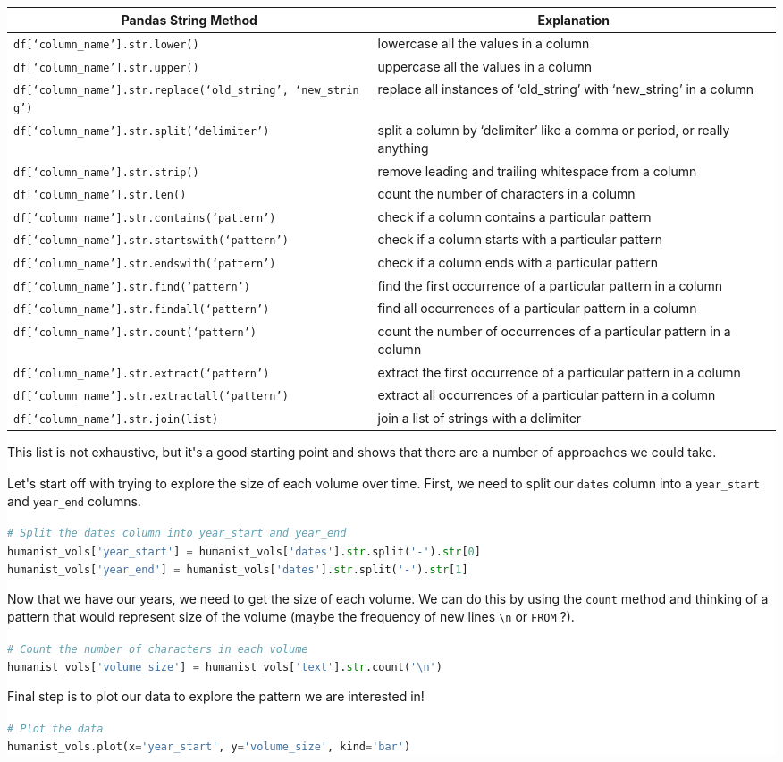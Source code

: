 | Pandas String Method | Explanation |
|---------------------|-------------|
| `df[‘column_name’].str.lower()` | lowercase all the values in a column |
| `df[‘column_name’].str.upper()` | uppercase all the values in a column |
| `df[‘column_name’].str.replace(‘old_string’, ‘new_string’)` | replace all instances of ‘old_string’ with ‘new_string’ in a column |
| `df[‘column_name’].str.split(‘delimiter’)` | split a column by ‘delimiter’ like a comma or period, or really anything |
| `df[‘column_name’].str.strip()` | remove leading and trailing whitespace from a column |
| `df[‘column_name’].str.len()` | count the number of characters in a column |
| `df[‘column_name’].str.contains(‘pattern’)` | check if a column contains a particular pattern |
| `df[‘column_name’].str.startswith(‘pattern’)` | check if a column starts with a particular pattern |
| `df[‘column_name’].str.endswith(‘pattern’)` | check if a column ends with a particular pattern |
| `df[‘column_name’].str.find(‘pattern’)` | find the first occurrence of a particular pattern in a column |
| `df[‘column_name’].str.findall(‘pattern’)` | find all occurrences of a particular pattern in a column |
| `df[‘column_name’].str.count(‘pattern’)` | count the number of occurrences of a particular pattern in a column |
| `df[‘column_name’].str.extract(‘pattern’)` | extract the first occurrence of a particular pattern in a column |
| `df[‘column_name’].str.extractall(‘pattern’)` | extract all occurrences of a particular pattern in a column |
| `df[‘column_name’].str.join(list)` |  join a list of strings with a delimiter |

This list is not exhaustive, but it's a good starting point and shows that there are a number of approaches we could take. 

Let's start off with trying to explore the size of each volume over time. First, we need to split our `dates` column into a `year_start` and `year_end` columns.

```python
# Split the dates column into year_start and year_end 
humanist_vols['year_start'] = humanist_vols['dates'].str.split('-').str[0]
humanist_vols['year_end'] = humanist_vols['dates'].str.split('-').str[1]
```

Now that we have our years, we need to get the size of each volume. We can do this by using the `count` method and thinking of a pattern that would represent size of the volume (maybe the frequency of new lines `\n` or `FROM` ?).

```python
# Count the number of characters in each volume
humanist_vols['volume_size'] = humanist_vols['text'].str.count('\n')
```

Final step is to plot our data to explore the pattern we are interested in! 

```python
# Plot the data
humanist_vols.plot(x='year_start', y='volume_size', kind='bar')
```
